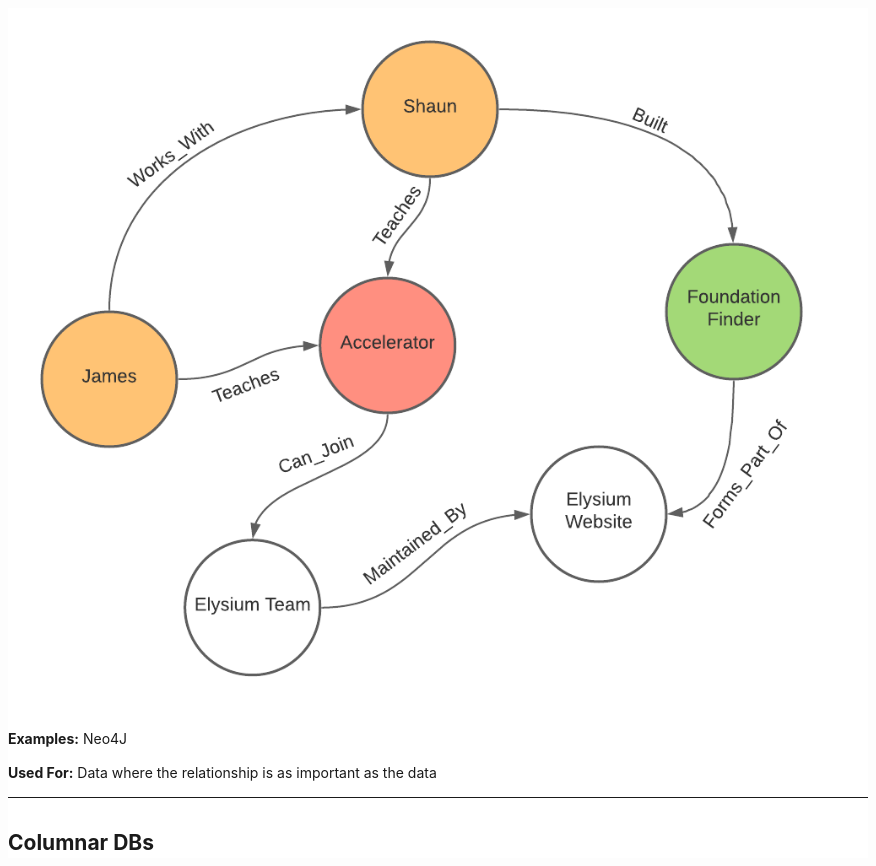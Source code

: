 ![bg left width:500px](img/graphdatabase.png)

**Examples:** Neo4J

**Used For:** Data where the relationship is as important as the data

---

## Columnar DBs
